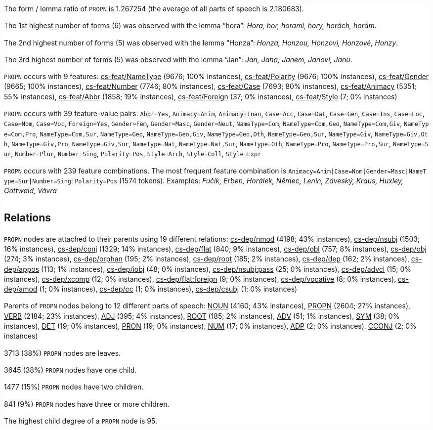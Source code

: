 The form / lemma ratio of `PROPN` is 1.267254 (the average of all parts of speech is 2.180683).

The 1st highest number of forms (6) was observed with the lemma “hora”: <em>Hora, hor, horami, hory, horách, horám</em>.

The 2nd highest number of forms (5) was observed with the lemma “Honza”: <em>Honza, Honzou, Honzovi, Honzové, Honzy</em>.

The 3rd highest number of forms (5) was observed with the lemma “Jan”: <em>Jan, Jana, Janem, Janovi, Janu</em>.

`PROPN` occurs with 9 features: [cs-feat/NameType]() (9676; 100% instances), [cs-feat/Polarity]() (9676; 100% instances), [cs-feat/Gender]() (9665; 100% instances), [cs-feat/Number]() (7746; 80% instances), [cs-feat/Case]() (7693; 80% instances), [cs-feat/Animacy]() (5351; 55% instances), [cs-feat/Abbr]() (1858; 19% instances), [cs-feat/Foreign]() (37; 0% instances), [cs-feat/Style]() (7; 0% instances)

`PROPN` occurs with 39 feature-value pairs: `Abbr=Yes`, `Animacy=Anim`, `Animacy=Inan`, `Case=Acc`, `Case=Dat`, `Case=Gen`, `Case=Ins`, `Case=Loc`, `Case=Nom`, `Case=Voc`, `Foreign=Yes`, `Gender=Fem`, `Gender=Masc`, `Gender=Neut`, `NameType=Com`, `NameType=Com,Geo`, `NameType=Com,Giv`, `NameType=Com,Pro`, `NameType=Com,Sur`, `NameType=Geo`, `NameType=Geo,Giv`, `NameType=Geo,Oth`, `NameType=Geo,Sur`, `NameType=Giv`, `NameType=Giv,Oth`, `NameType=Giv,Pro`, `NameType=Giv,Sur`, `NameType=Nat`, `NameType=Nat,Sur`, `NameType=Oth`, `NameType=Pro`, `NameType=Pro,Sur`, `NameType=Sur`, `Number=Plur`, `Number=Sing`, `Polarity=Pos`, `Style=Arch`, `Style=Coll`, `Style=Expr`

`PROPN` occurs with 239 feature combinations.
The most frequent feature combination is `Animacy=Anim|Case=Nom|Gender=Masc|NameType=Sur|Number=Sing|Polarity=Pos` (1574 tokens).
Examples: <em>Fučík, Erben, Horálek, Němec, Lenin, Záveský, Kraus, Huxley, Gottwald, Vávra</em>


## Relations

`PROPN` nodes are attached to their parents using 19 different relations: [cs-dep/nmod]() (4198; 43% instances), [cs-dep/nsubj]() (1503; 16% instances), [cs-dep/conj]() (1329; 14% instances), [cs-dep/flat]() (840; 9% instances), [cs-dep/obl]() (757; 8% instances), [cs-dep/obj]() (274; 3% instances), [cs-dep/orphan]() (195; 2% instances), [cs-dep/root]() (185; 2% instances), [cs-dep/dep]() (162; 2% instances), [cs-dep/appos]() (113; 1% instances), [cs-dep/iobj]() (48; 0% instances), [cs-dep/nsubj:pass]() (25; 0% instances), [cs-dep/advcl]() (15; 0% instances), [cs-dep/xcomp]() (12; 0% instances), [cs-dep/flat:foreign]() (9; 0% instances), [cs-dep/vocative]() (8; 0% instances), [cs-dep/amod]() (1; 0% instances), [cs-dep/cc]() (1; 0% instances), [cs-dep/csubj]() (1; 0% instances)

Parents of `PROPN` nodes belong to 12 different parts of speech: [NOUN]() (4160; 43% instances), [PROPN]() (2604; 27% instances), [VERB]() (2184; 23% instances), [ADJ]() (395; 4% instances), [ROOT]() (185; 2% instances), [ADV]() (51; 1% instances), [SYM]() (38; 0% instances), [DET]() (19; 0% instances), [PRON]() (19; 0% instances), [NUM]() (17; 0% instances), [ADP]() (2; 0% instances), [CCONJ]() (2; 0% instances)

3713 (38%) `PROPN` nodes are leaves.

3645 (38%) `PROPN` nodes have one child.

1477 (15%) `PROPN` nodes have two children.

841 (9%) `PROPN` nodes have three or more children.

The highest child degree of a `PROPN` node is 95.

